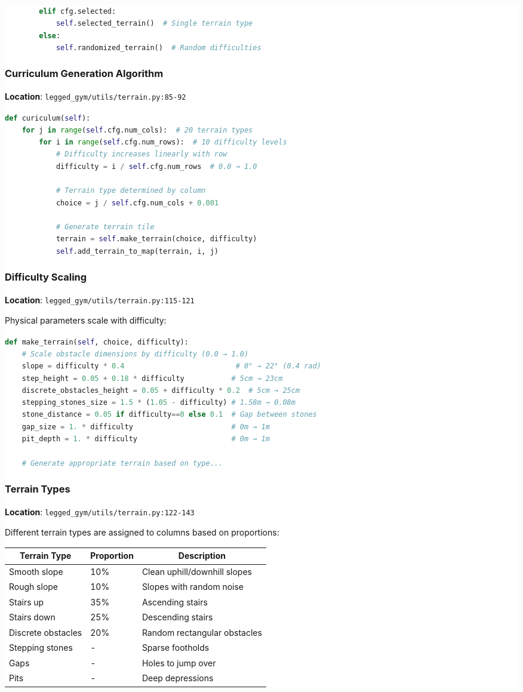 ```python
        elif cfg.selected:
            self.selected_terrain()  # Single terrain type
        else:
            self.randomized_terrain()  # Random difficulties
```

### Curriculum Generation Algorithm

**Location**: `legged_gym/utils/terrain.py:85-92`

```python
def curiculum(self):
    for j in range(self.cfg.num_cols):  # 20 terrain types
        for i in range(self.cfg.num_rows):  # 10 difficulty levels
            # Difficulty increases linearly with row
            difficulty = i / self.cfg.num_rows  # 0.0 → 1.0

            # Terrain type determined by column
            choice = j / self.cfg.num_cols + 0.001

            # Generate terrain tile
            terrain = self.make_terrain(choice, difficulty)
            self.add_terrain_to_map(terrain, i, j)
```

### Difficulty Scaling

**Location**: `legged_gym/utils/terrain.py:115-121`

Physical parameters scale with difficulty:

```python
def make_terrain(self, choice, difficulty):
    # Scale obstacle dimensions by difficulty (0.0 → 1.0)
    slope = difficulty * 0.4                          # 0° → 22° (0.4 rad)
    step_height = 0.05 + 0.18 * difficulty           # 5cm → 23cm
    discrete_obstacles_height = 0.05 + difficulty * 0.2  # 5cm → 25cm
    stepping_stones_size = 1.5 * (1.05 - difficulty) # 1.58m → 0.08m
    stone_distance = 0.05 if difficulty==0 else 0.1  # Gap between stones
    gap_size = 1. * difficulty                       # 0m → 1m
    pit_depth = 1. * difficulty                      # 0m → 1m

    # Generate appropriate terrain based on type...
```

### Terrain Types

**Location**: `legged_gym/utils/terrain.py:122-143`

Different terrain types are assigned to columns based on proportions:

| Terrain Type | Proportion | Description |
|--------------|-----------|-------------|
| Smooth slope | 10% | Clean uphill/downhill slopes |
| Rough slope | 10% | Slopes with random noise |
| Stairs up | 35% | Ascending stairs |
| Stairs down | 25% | Descending stairs |
| Discrete obstacles | 20% | Random rectangular obstacles |
| Stepping stones | - | Sparse footholds |
| Gaps | - | Holes to jump over |
| Pits | - | Deep depressions |